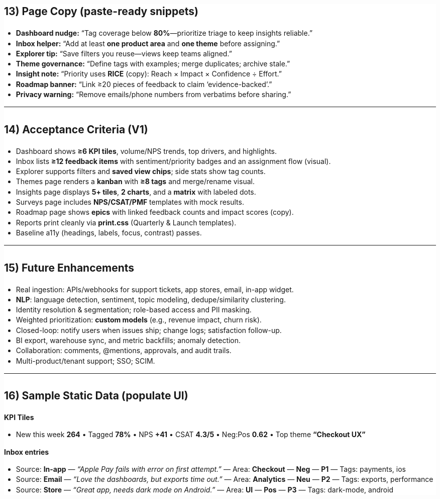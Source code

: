 
## 13) Page Copy (paste-ready snippets)

- **Dashboard nudge:** “Tag coverage below **80%**—prioritize triage to keep insights reliable.”
- **Inbox helper:** “Add at least **one product area** and **one theme** before assigning.”
- **Explorer tip:** “Save filters you reuse—views keep teams aligned.”
- **Theme governance:** “Define tags with examples; merge duplicates; archive stale.”
- **Insight note:** “Priority uses **RICE** (copy): Reach × Impact × Confidence ÷ Effort.”
- **Roadmap banner:** “Link ≥20 pieces of feedback to claim ‘evidence-backed’.”
- **Privacy warning:** “Remove emails/phone numbers from verbatims before sharing.”

---

## 14) Acceptance Criteria (V1)

- Dashboard shows **≥6 KPI tiles**, volume/NPS trends, top drivers, and highlights.
- Inbox lists **≥12 feedback items** with sentiment/priority badges and an assignment flow (visual).
- Explorer supports filters and **saved view chips**; side stats show tag counts.
- Themes page renders a **kanban** with **≥8 tags** and merge/rename visual.
- Insights page displays **5+ tiles**, **2 charts**, and a **matrix** with labeled dots.
- Surveys page includes **NPS/CSAT/PMF** templates with mock results.
- Roadmap page shows **epics** with linked feedback counts and impact scores (copy).
- Reports print cleanly via **print.css** (Quarterly & Launch templates).
- Baseline a11y (headings, labels, focus, contrast) passes.

---

## 15) Future Enhancements

- Real ingestion: APIs/webhooks for support tickets, app stores, email, in-app widget.
- **NLP**: language detection, sentiment, topic modeling, dedupe/similarity clustering.
- Identity resolution & segmentation; role-based access and PII masking.
- Weighted prioritization: **custom models** (e.g., revenue impact, churn risk).
- Closed-loop: notify users when issues ship; change logs; satisfaction follow-up.
- BI export, warehouse sync, and metric backfills; anomaly detection.
- Collaboration: comments, @mentions, approvals, and audit trails.
- Multi-product/tenant support; SSO; SCIM.

---

## 16) Sample Static Data (populate UI)

**KPI Tiles**

- New this week **264** • Tagged **78%** • NPS **+41** • CSAT **4.3/5** • Neg\:Pos **0.62** • Top theme **“Checkout UX”**

**Inbox entries**

- Source: **In-app** — _“Apple Pay fails with error on first attempt.”_ — Area: **Checkout** — **Neg** — **P1** — Tags: payments, ios
- Source: **Email** — _“Love the dashboards, but exports time out.”_ — Area: **Analytics** — **Neu** — **P2** — Tags: exports, performance
- Source: **Store** — _“Great app, needs dark mode on Android.”_ — Area: **UI** — **Pos** — **P3** — Tags: dark-mode, android

